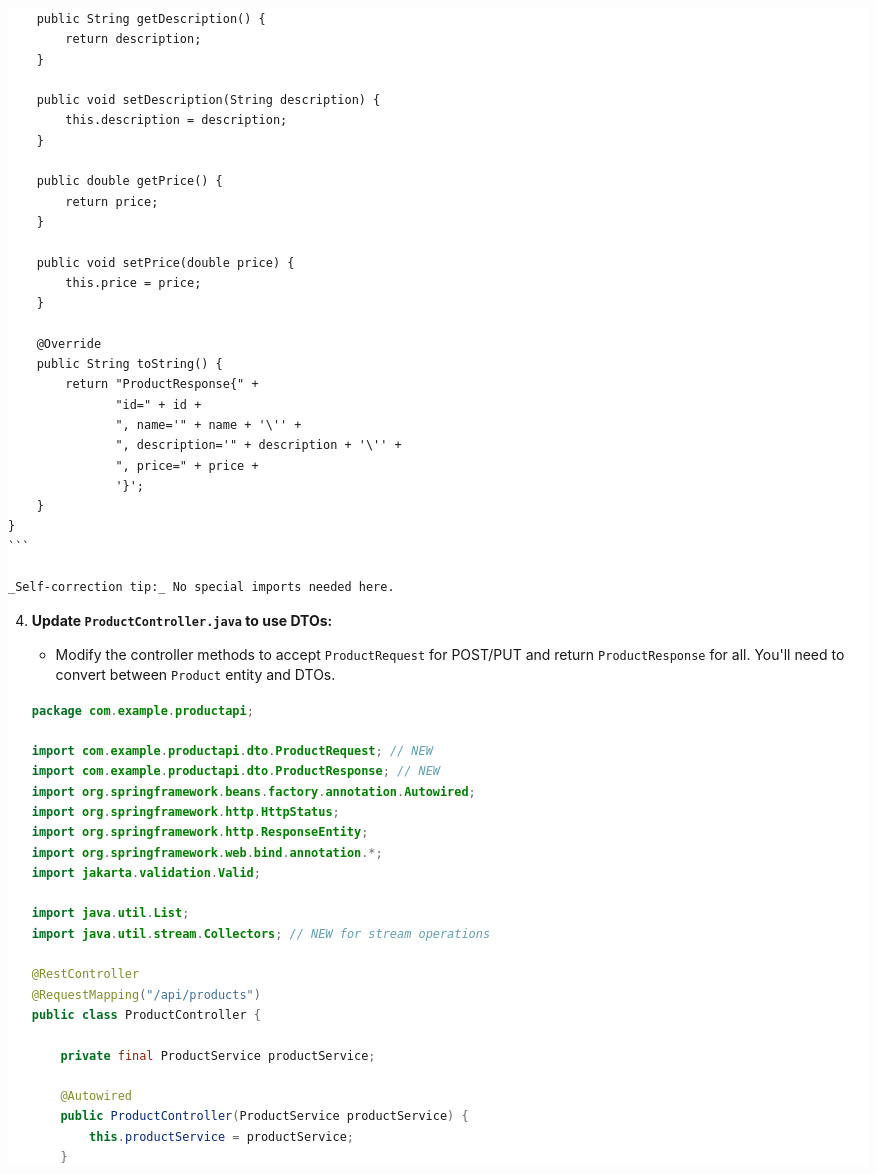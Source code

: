         public String getDescription() {
            return description;
        }
    
        public void setDescription(String description) {
            this.description = description;
        }
    
        public double getPrice() {
            return price;
        }
    
        public void setPrice(double price) {
            this.price = price;
        }
    
        @Override
        public String toString() {
            return "ProductResponse{" +
                   "id=" + id +
                   ", name='" + name + '\'' +
                   ", description='" + description + '\'' +
                   ", price=" + price +
                   '}';
        }
    }
    ```
    
    _Self-correction tip:_ No special imports needed here.
    
4. **Update `ProductController.java` to use DTOs:**
    
    - Modify the controller methods to accept `ProductRequest` for POST/PUT and return `ProductResponse` for all. You'll need to convert between `Product` entity and DTOs.
        
    
    
    ```java
    package com.example.productapi;
    
    import com.example.productapi.dto.ProductRequest; // NEW
    import com.example.productapi.dto.ProductResponse; // NEW
    import org.springframework.beans.factory.annotation.Autowired;
    import org.springframework.http.HttpStatus;
    import org.springframework.http.ResponseEntity;
    import org.springframework.web.bind.annotation.*;
    import jakarta.validation.Valid;
    
    import java.util.List;
    import java.util.stream.Collectors; // NEW for stream operations
    
    @RestController
    @RequestMapping("/api/products")
    public class ProductController {
    
        private final ProductService productService;
    
        @Autowired
        public ProductController(ProductService productService) {
            this.productService = productService;
        }
    